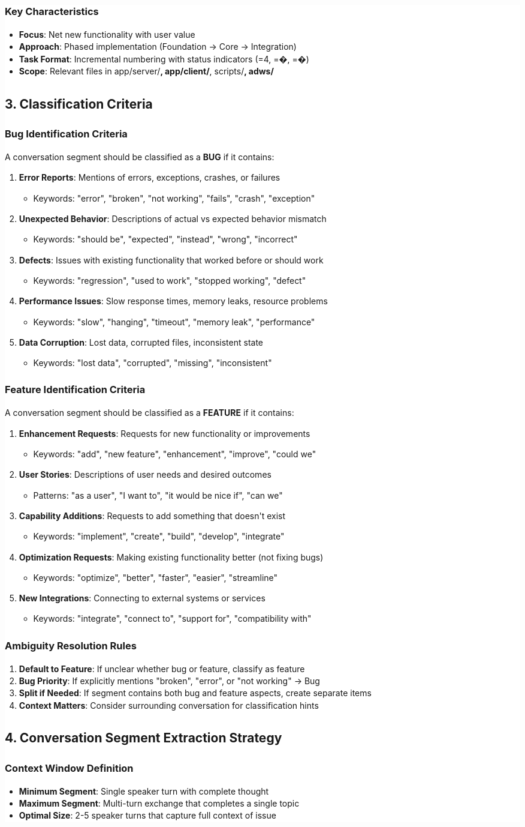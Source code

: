 ### Key Characteristics
- **Focus**: Net new functionality with user value
- **Approach**: Phased implementation (Foundation → Core → Integration)
- **Task Format**: Incremental numbering with status indicators (=4, =�, =�)
- **Scope**: Relevant files in app/server/**, app/client/**, scripts/**, adws/**

## 3. Classification Criteria

### Bug Identification Criteria
A conversation segment should be classified as a **BUG** if it contains:

1. **Error Reports**: Mentions of errors, exceptions, crashes, or failures
   - Keywords: "error", "broken", "not working", "fails", "crash", "exception"

2. **Unexpected Behavior**: Descriptions of actual vs expected behavior mismatch
   - Keywords: "should be", "expected", "instead", "wrong", "incorrect"

3. **Defects**: Issues with existing functionality that worked before or should work
   - Keywords: "regression", "used to work", "stopped working", "defect"

4. **Performance Issues**: Slow response times, memory leaks, resource problems
   - Keywords: "slow", "hanging", "timeout", "memory leak", "performance"

5. **Data Corruption**: Lost data, corrupted files, inconsistent state
   - Keywords: "lost data", "corrupted", "missing", "inconsistent"

### Feature Identification Criteria
A conversation segment should be classified as a **FEATURE** if it contains:

1. **Enhancement Requests**: Requests for new functionality or improvements
   - Keywords: "add", "new feature", "enhancement", "improve", "could we"

2. **User Stories**: Descriptions of user needs and desired outcomes
   - Patterns: "as a user", "I want to", "it would be nice if", "can we"

3. **Capability Additions**: Requests to add something that doesn't exist
   - Keywords: "implement", "create", "build", "develop", "integrate"

4. **Optimization Requests**: Making existing functionality better (not fixing bugs)
   - Keywords: "optimize", "better", "faster", "easier", "streamline"

5. **New Integrations**: Connecting to external systems or services
   - Keywords: "integrate", "connect to", "support for", "compatibility with"

### Ambiguity Resolution Rules

1. **Default to Feature**: If unclear whether bug or feature, classify as feature
2. **Bug Priority**: If explicitly mentions "broken", "error", or "not working" → Bug
3. **Split if Needed**: If segment contains both bug and feature aspects, create separate items
4. **Context Matters**: Consider surrounding conversation for classification hints

## 4. Conversation Segment Extraction Strategy

### Context Window Definition
- **Minimum Segment**: Single speaker turn with complete thought
- **Maximum Segment**: Multi-turn exchange that completes a single topic
- **Optimal Size**: 2-5 speaker turns that capture full context of issue
